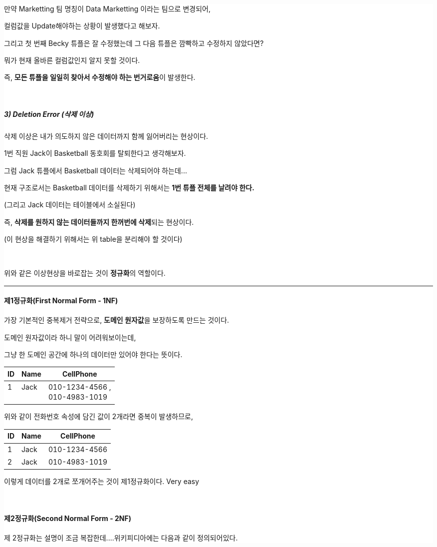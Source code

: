 만약 Marketting 팀 명칭이 Data Marketting 이라는 팀으로 변경되어, 

컬럼값을 Update해야하는 상황이 발생했다고 해보자.

그리고 첫 번째 Becky 튜플은 잘 수정했는데 그 다음 튜플은 깜빡하고 수정하지 않았다면?

뭐가 현재 올바른 컬럼값인지 알지 못할 것이다.

즉, **모든 튜플을 일일히 찾아서 수정해야 하는 번거로움**이 발생한다.

<br/>

##### 3) Deletion Error (삭제 이상)

삭제 이상은 내가 의도하지 않은 데이터까지 함께 잃어버리는 현상이다.

1번 직원 Jack이 Basketball 동호회를 탈퇴한다고 생각해보자.

그럼 Jack 튜플에서 Basketball 데이터는 삭제되어야 하는데...

현재 구조로서는 Basketball 데이터를 삭제하기 위해서는 **1번 튜플 전체를 날려야 한다.**

(그리고 Jack 데이터는 테이블에서 소실된다)

즉, **삭제를 원하지 않는 데이터들까지 한꺼번에 삭제**되는 현상이다.

(이 현상을 해결하기 위해서는 위 table을 분리해야 할 것이다)

<br/>

위와 같은 이상현상을 바로잡는 것이 **정규화**의 역할이다.

---

#### 제1정규화(First Normal Form - 1NF)

가장 기본적인 중복제거 전략으로, **도메인 원자값**을 보장하도록 만드는 것이다.

도메인 원자값이라 하니 말이 어려워보이는데, 

그냥 한 도메인 공간에 하나의 데이터만 있어야 한다는 뜻이다.

| ID   | Name | CellPhone                           |
| ---- | ---- | ----------------------------------- |
| 1    | Jack | 010-1234-4566 , <br />010-4983-1019 |

위와 같이 전화번호 속성에 담긴 값이 2개라면 중복이 발생하므로,

| ID   | Name | CellPhone     |
| ---- | ---- | ------------- |
| 1    | Jack | 010-1234-4566 |
| 2    | Jack | 010-4983-1019 |

이렇게 데이터를 2개로 쪼개어주는 것이 제1정규화이다. Very easy

<br/>

#### 제2정규화(Second Normal Form - 2NF)

제 2정규화는 설명이 조금 복잡한데....위키피디아에는 다음과 같이 정의되어있다.
